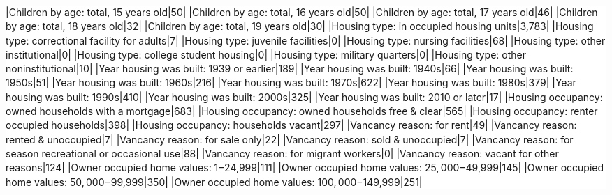 |Children by age: total, 15 years old|50|
|Children by age: total, 16 years old|50|
|Children by age: total, 17 years old|46|
|Children by age: total, 18 years old|32|
|Children by age: total, 19 years old|30|
|Housing type: in occupied housing units|3,783|
|Housing type: correctional facility for adults|7|
|Housing type: juvenile facilities|0|
|Housing type: nursing facilities|68|
|Housing type: other institutional|0|
|Housing type: college student housing|0|
|Housing type: military quarters|0|
|Housing type: other noninstitutional|10|
|Year housing was built: 1939 or earlier|189|
|Year housing was built: 1940s|66|
|Year housing was built: 1950s|51|
|Year housing was built: 1960s|216|
|Year housing was built: 1970s|622|
|Year housing was built: 1980s|379|
|Year housing was built: 1990s|410|
|Year housing was built: 2000s|325|
|Year housing was built: 2010 or later|17|
|Housing occupancy: owned households with a mortgage|683|
|Housing occupancy: owned households free & clear|565|
|Housing occupancy: renter occupied households|398|
|Housing occupancy: households vacant|297|
|Vancancy reason: for rent|49|
|Vancancy reason: rented & unoccupied|7|
|Vancancy reason: for sale only|22|
|Vancancy reason: sold & unoccupied|7|
|Vancancy reason: for season recreational or occasional use|88|
|Vancancy reason: for migrant workers|0|
|Vancancy reason: vacant for other reasons|124|
|Owner occupied home values: $1-$24,999|111|
|Owner occupied home values: $25,000-$49,999|145|
|Owner occupied home values: $50,000-$99,999|350|
|Owner occupied home values: $100,000-$149,999|251|